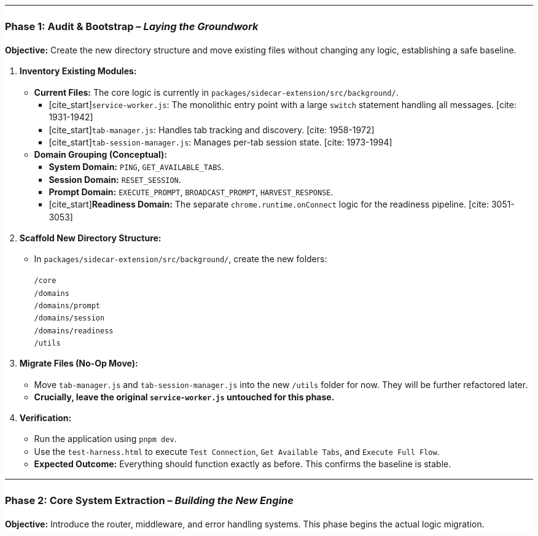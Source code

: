-----

### **Phase 1: Audit & Bootstrap – *Laying the Groundwork***

**Objective:** Create the new directory structure and move existing files without changing any logic, establishing a safe baseline.

1.  **Inventory Existing Modules:**

      * **Current Files:** The core logic is currently in `packages/sidecar-extension/src/background/`.
          * [cite\_start]`service-worker.js`: The monolithic entry point with a large `switch` statement handling all messages. [cite: 1931-1942]
          * [cite\_start]`tab-manager.js`: Handles tab tracking and discovery. [cite: 1958-1972]
          * [cite\_start]`tab-session-manager.js`: Manages per-tab session state. [cite: 1973-1994]
      * **Domain Grouping (Conceptual):**
          * **System Domain:** `PING`, `GET_AVAILABLE_TABS`.
          * **Session Domain:** `RESET_SESSION`.
          * **Prompt Domain:** `EXECUTE_PROMPT`, `BROADCAST_PROMPT`, `HARVEST_RESPONSE`.
          * [cite\_start]**Readiness Domain:** The separate `chrome.runtime.onConnect` logic for the readiness pipeline. [cite: 3051-3053]

2.  **Scaffold New Directory Structure:**

      * In `packages/sidecar-extension/src/background/`, create the new folders:
        ```
        /core
        /domains
        /domains/prompt
        /domains/session
        /domains/readiness
        /utils
        ```

3.  **Migrate Files (No-Op Move):**

      * Move `tab-manager.js` and `tab-session-manager.js` into the new `/utils` folder for now. They will be further refactored later.
      * **Crucially, leave the original `service-worker.js` untouched for this phase.**

4.  **Verification:**

      * Run the application using `pnpm dev`.
      * Use the `test-harness.html` to execute `Test Connection`, `Get Available Tabs`, and `Execute Full Flow`.
      * **Expected Outcome:** Everything should function exactly as before. This confirms the baseline is stable.

-----

### **Phase 2: Core System Extraction – *Building the New Engine***

**Objective:** Introduce the router, middleware, and error handling systems. This phase begins the actual logic migration.
